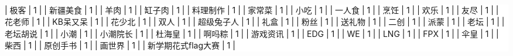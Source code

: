 | 极客 | 1 |
| 新疆美食 | 1 |
| 羊肉 | 1 |
| 缸子肉 | 1 |
| 料理制作 | 1 |
| 家常菜 | 1 |
| 小吃 | 1 |
| 一人食 | 1 |
| 烹饪 | 1 |
| 欢乐 | 1 |
| 友尽 | 1 |
| 花老师 | 1 |
| KB呆又呆 | 1 |
| 花少北 | 1 |
| 双人 | 1 |
| 超级兔子人 | 1 |
| 礼盒 | 1 |
| 粉丝 | 1 |
| 送礼物 | 1 |
| 二创 | 1 |
| 派蒙 | 1 |
| 老坛 | 1 |
| 老坛胡说 | 1 |
| 小潮 | 1 |
| 小潮院长 | 1 |
| 杜海皇 | 1 |
| 啊吗粽 | 1 |
| 游戏资讯 | 1 |
| EDG | 1 |
| WE | 1 |
| LNG | 1 |
| FPX | 1 |
| 伞皇 | 1 |
| 柴西 | 1 |
| 原创手书 | 1 |
| 画世界 | 1 |
| 新学期花式flag大赛 | 1 |